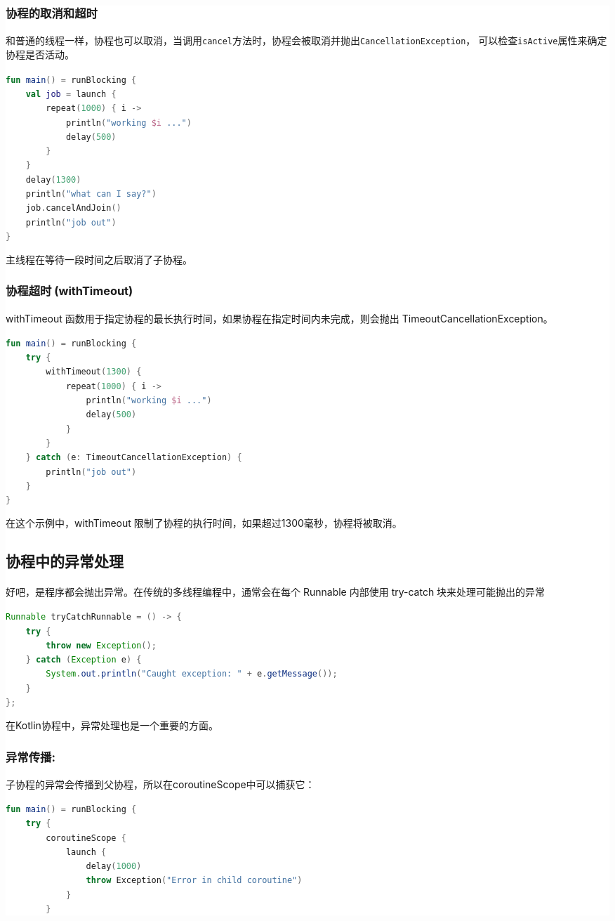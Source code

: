 ### 协程的取消和超时

和普通的线程一样，协程也可以取消，当调用`cancel`方法时，协程会被取消并抛出`CancellationException`，
可以检查`isActive`属性来确定协程是否活动。

```Kotlin
fun main() = runBlocking {
    val job = launch {
        repeat(1000) { i -> 
            println("working $i ...")
            delay(500)
        }
    }
    delay(1300)
    println("what can I say?")
    job.cancelAndJoin()
    println("job out")
}
```

主线程在等待一段时间之后取消了子协程。

### 协程超时 (withTimeout)
withTimeout 函数用于指定协程的最长执行时间，如果协程在指定时间内未完成，则会抛出 TimeoutCancellationException。

```Kotlin
fun main() = runBlocking {
    try {
        withTimeout(1300) {
            repeat(1000) { i ->
                println("working $i ...")
                delay(500)
            }
        }
    } catch (e: TimeoutCancellationException) {
        println("job out")
    }
}
```
在这个示例中，withTimeout 限制了协程的执行时间，如果超过1300毫秒，协程将被取消。

## 协程中的异常处理

好吧，是程序都会抛出异常。在传统的多线程编程中，通常会在每个 Runnable 内部使用 try-catch 块来处理可能抛出的异常
```Java
Runnable tryCatchRunnable = () -> { 
    try {
        throw new Exception();
    } catch (Exception e) {
        System.out.println("Caught exception: " + e.getMessage());
    }
};
```
在Kotlin协程中，异常处理也是一个重要的方面。
### 异常传播:
子协程的异常会传播到父协程，所以在coroutineScope中可以捕获它：
```Kotlin
fun main() = runBlocking {
    try {
        coroutineScope {
            launch {
                delay(1000)
                throw Exception("Error in child coroutine")
            }
        }
```